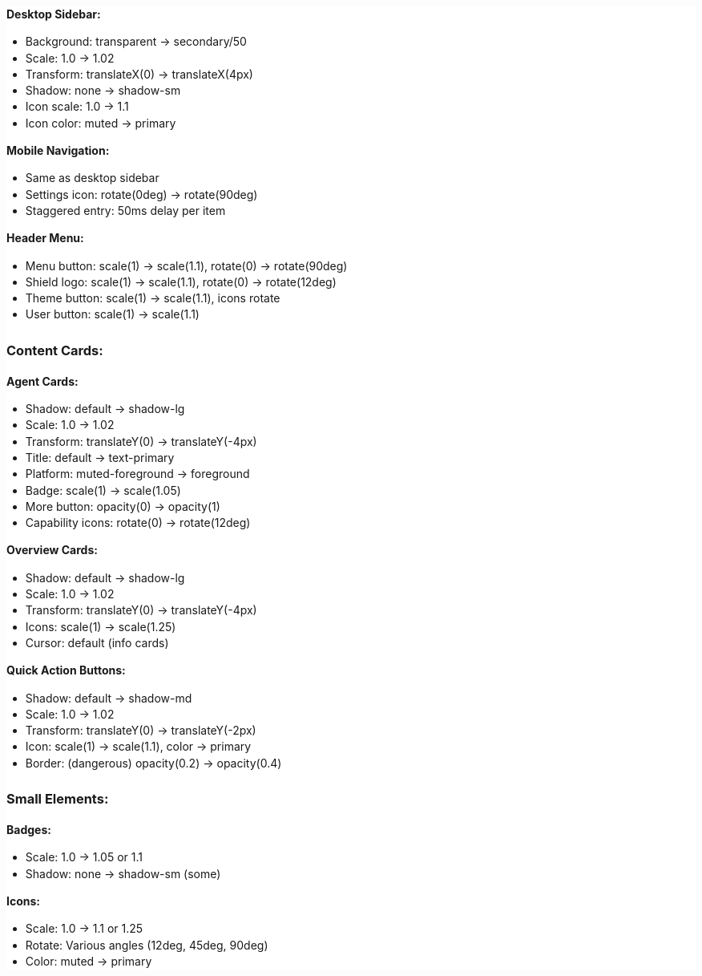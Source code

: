 **Desktop Sidebar:**
- Background: transparent → secondary/50
- Scale: 1.0 → 1.02
- Transform: translateX(0) → translateX(4px)
- Shadow: none → shadow-sm
- Icon scale: 1.0 → 1.1
- Icon color: muted → primary

**Mobile Navigation:**
- Same as desktop sidebar
- Settings icon: rotate(0deg) → rotate(90deg)
- Staggered entry: 50ms delay per item

**Header Menu:**
- Menu button: scale(1) → scale(1.1), rotate(0) → rotate(90deg)
- Shield logo: scale(1) → scale(1.1), rotate(0) → rotate(12deg)
- Theme button: scale(1) → scale(1.1), icons rotate
- User button: scale(1) → scale(1.1)

### **Content Cards:**

**Agent Cards:**
- Shadow: default → shadow-lg
- Scale: 1.0 → 1.02
- Transform: translateY(0) → translateY(-4px)
- Title: default → text-primary
- Platform: muted-foreground → foreground
- Badge: scale(1) → scale(1.05)
- More button: opacity(0) → opacity(1)
- Capability icons: rotate(0) → rotate(12deg)

**Overview Cards:**
- Shadow: default → shadow-lg
- Scale: 1.0 → 1.02
- Transform: translateY(0) → translateY(-4px)
- Icons: scale(1) → scale(1.25)
- Cursor: default (info cards)

**Quick Action Buttons:**
- Shadow: default → shadow-md
- Scale: 1.0 → 1.02
- Transform: translateY(0) → translateY(-2px)
- Icon: scale(1) → scale(1.1), color → primary
- Border: (dangerous) opacity(0.2) → opacity(0.4)

### **Small Elements:**

**Badges:**
- Scale: 1.0 → 1.05 or 1.1
- Shadow: none → shadow-sm (some)

**Icons:**
- Scale: 1.0 → 1.1 or 1.25
- Rotate: Various angles (12deg, 45deg, 90deg)
- Color: muted → primary
